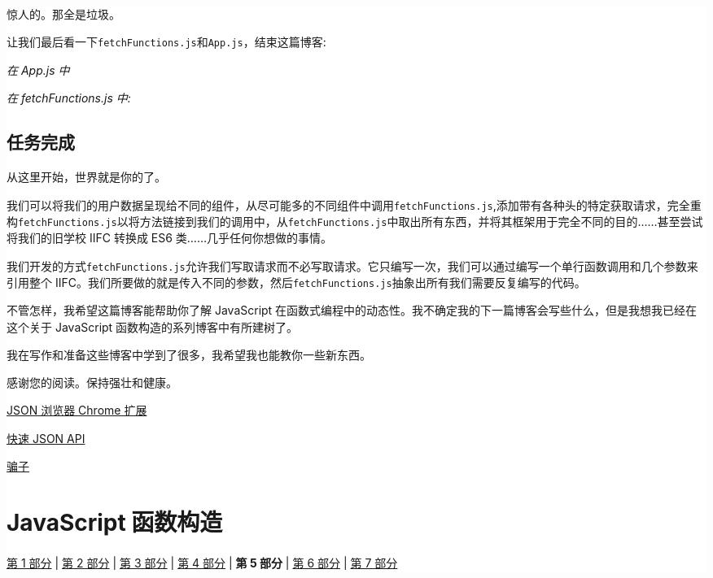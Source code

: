惊人的。那全是垃圾。

让我们最后看一下`fetchFunctions.js`和`App.js`，结束这篇博客:

*在 App.js 中*

*在 fetchFunctions.js 中:*

## 任务完成

从这里开始，世界就是你的了。

我们可以将我们的用户数据呈现给不同的组件，从尽可能多的不同组件中调用`fetchFunctions.js`,添加带有各种头的特定获取请求，完全重构`fetchFunctions.js`以将方法链接到我们的调用中，从`fetchFunctions.js`中取出所有东西，并将其框架用于完全不同的目的……甚至尝试将我们的旧学校 IIFC 转换成 ES6 类……几乎任何你想做的事情。

我们开发的方式`fetchFunctions.js`允许我们写取请求而不必写取请求。它只编写一次，我们可以通过编写一个单行函数调用和几个参数来引用整个 IIFC。我们所要做的就是传入不同的参数，然后`fetchFunctions.js`抽象出所有我们需要反复编写的代码。

不管怎样，我希望这篇博客能帮助你了解 JavaScript 在函数式编程中的动态性。我不确定我的下一篇博客会写些什么，但是我想我已经在这个关于 JavaScript 函数构造的系列博客中有所建树了。

我在写作和准备这些博客中学到了很多，我希望我也能教你一些新东西。

感谢您的阅读。保持强壮和健康。

[JSON 浏览器 Chrome 扩展](https://chrome.google.com/webstore/detail/json-viewer/gbmdgpbipfallnflgajpaliibnhdgobh?hl=en-US)

[快速 JSON API](https://github.com/Netflix/fast_jsonapi)

[骗子](https://github.com/faker-ruby/faker)

# JavaScript 函数构造

[第 1 部分](/function-construction-whats-your-function-5a282b81fc62) | [第 2 部分](/function-construction-part-2-f6a711075b11) | [第 3 部分](/javascript-function-construction-part-3-d673ff247541) | [第 4 部分](/javascript-function-construction-part-4-d532f0a5e4af) | **第 5 部分** | [第 6 部分](/javascript-function-construction-part-6-72cfd6b18a7c) | [第 7 部分](/javascript-function-construction-part-7-17c5661e6ea7)